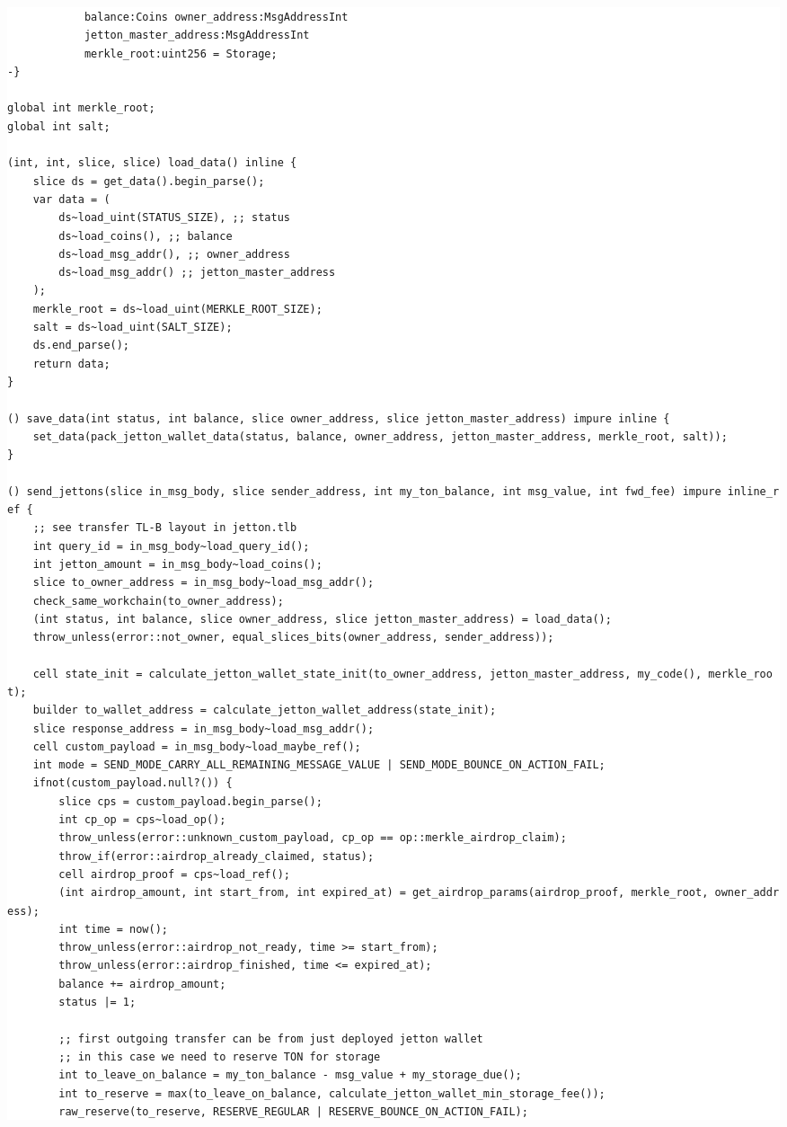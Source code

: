 ```
            balance:Coins owner_address:MsgAddressInt
            jetton_master_address:MsgAddressInt
            merkle_root:uint256 = Storage;
-}

global int merkle_root;
global int salt;

(int, int, slice, slice) load_data() inline {
    slice ds = get_data().begin_parse();
    var data = (
        ds~load_uint(STATUS_SIZE), ;; status
        ds~load_coins(), ;; balance
        ds~load_msg_addr(), ;; owner_address
        ds~load_msg_addr() ;; jetton_master_address
    );
    merkle_root = ds~load_uint(MERKLE_ROOT_SIZE);
    salt = ds~load_uint(SALT_SIZE);
    ds.end_parse();
    return data;
}

() save_data(int status, int balance, slice owner_address, slice jetton_master_address) impure inline {
    set_data(pack_jetton_wallet_data(status, balance, owner_address, jetton_master_address, merkle_root, salt));
}

() send_jettons(slice in_msg_body, slice sender_address, int my_ton_balance, int msg_value, int fwd_fee) impure inline_ref {
    ;; see transfer TL-B layout in jetton.tlb
    int query_id = in_msg_body~load_query_id();
    int jetton_amount = in_msg_body~load_coins();
    slice to_owner_address = in_msg_body~load_msg_addr();
    check_same_workchain(to_owner_address);
    (int status, int balance, slice owner_address, slice jetton_master_address) = load_data();
    throw_unless(error::not_owner, equal_slices_bits(owner_address, sender_address));

    cell state_init = calculate_jetton_wallet_state_init(to_owner_address, jetton_master_address, my_code(), merkle_root);
    builder to_wallet_address = calculate_jetton_wallet_address(state_init);
    slice response_address = in_msg_body~load_msg_addr();
    cell custom_payload = in_msg_body~load_maybe_ref();
    int mode = SEND_MODE_CARRY_ALL_REMAINING_MESSAGE_VALUE | SEND_MODE_BOUNCE_ON_ACTION_FAIL;
    ifnot(custom_payload.null?()) {
        slice cps = custom_payload.begin_parse();
        int cp_op = cps~load_op();
        throw_unless(error::unknown_custom_payload, cp_op == op::merkle_airdrop_claim);
        throw_if(error::airdrop_already_claimed, status);
        cell airdrop_proof = cps~load_ref();
        (int airdrop_amount, int start_from, int expired_at) = get_airdrop_params(airdrop_proof, merkle_root, owner_address);
        int time = now();
        throw_unless(error::airdrop_not_ready, time >= start_from);
        throw_unless(error::airdrop_finished, time <= expired_at);
        balance += airdrop_amount;
        status |= 1;

        ;; first outgoing transfer can be from just deployed jetton wallet
        ;; in this case we need to reserve TON for storage
        int to_leave_on_balance = my_ton_balance - msg_value + my_storage_due();
        int to_reserve = max(to_leave_on_balance, calculate_jetton_wallet_min_storage_fee());
        raw_reserve(to_reserve, RESERVE_REGULAR | RESERVE_BOUNCE_ON_ACTION_FAIL);
```